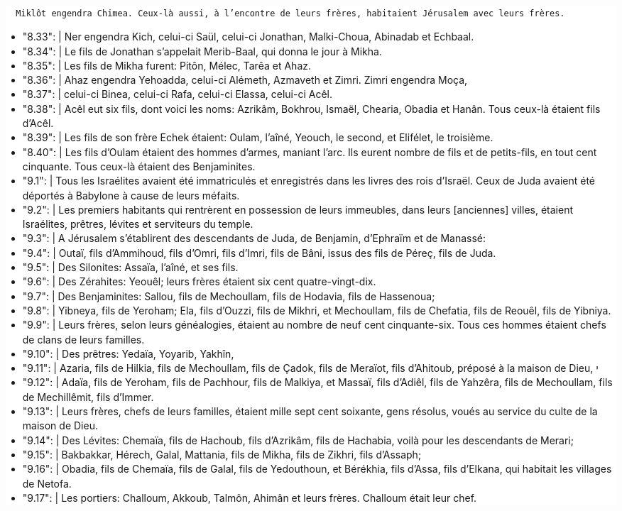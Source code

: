       Miklôt engendra Chimea. Ceux-là aussi, à l’encontre de leurs frères, habitaient Jérusalem avec leurs frères.
  - "8.33": |
      Ner engendra Kich, celui-ci Saül, celui-ci Jonathan, Malki-Choua, Abinadab et Echbaal.
  - "8.34": |
      Le fils de Jonathan s’appelait Merib-Baal, qui donna le jour à Mikha.
  - "8.35": |
      Les fils de Mikha furent: Pitôn, Mélec, Tarêa et Ahaz.
  - "8.36": |
      Ahaz engendra Yehoadda, celui-ci Alémeth, Azmaveth et Zimri. Zimri engendra Moça,
  - "8.37": |
      celui-ci Binea, celui-ci Rafa, celui-ci Elassa, celui-ci Acêl.
  - "8.38": |
      Acêl eut six fils, dont voici les noms: Azrikâm, Bokhrou, Ismaël, Chearia, Obadia et Hanân. Tous ceux-là étaient fils d’Acêl.
  - "8.39": |
      Les fils de son frère Echek étaient: Oulam, l’aîné, Yeouch, le second, et Elifélet, le troisième.
  - "8.40": |
      Les fils d’Oulam étaient des hommes d’armes, maniant l’arc. Ils eurent nombre de fils et de petits-fils, en tout cent cinquante. Tous ceux-là étaient des Benjaminites.
  - "9.1": |
      Tous les Israélites avaient été immatriculés et enregistrés dans les livres des rois d’Israël. Ceux de Juda avaient été déportés à Babylone à cause de leurs méfaits.
  - "9.2": |
      Les premiers habitants qui rentrèrent en possession de leurs immeubles, dans leurs [anciennes] villes, étaient Israélites, prêtres, lévites et serviteurs du temple.
  - "9.3": |
      A Jérusalem s’établirent des descendants de Juda, de Benjamin, d’Ephraïm et de Manassé:
  - "9.4": |
      Outaï, fils d’Ammihoud, fils d’Omri, fils d’Imri, fils de Bâni, issus des fils de Péreç, fils de Juda.
  - "9.5": |
      Des Silonites: Assaïa, l’aîné, et ses fils.
  - "9.6": |
      Des Zérahites: Yeouêl; leurs frères étaient six cent quatre-vingt-dix.
  - "9.7": |
      Des Benjaminites: Sallou, fils de Mechoullam, fils de Hodavia, fils de Hassenoua;
  - "9.8": |
      Yibneya, fils de Yeroham; Ela, fils d’Ouzzi, fils de Mikhri, et Mechoullam, fils de Chefatia, fils de Reouêl, fils de Yibniya.
  - "9.9": |
      Leurs frères, selon leurs généalogies, étaient au nombre de neuf cent cinquante-six. Tous ces hommes étaient chefs de clans de leurs familles.
  - "9.10": |
      Des prêtres: Yedaïa, Yoyarib, Yakhîn,
  - "9.11": |
      Azaria, fils de Hilkia, fils de Mechoullam, fils de Çadok, fils de Meraïot, fils d’Ahitoub, préposé à la maison de Dieu, י
  - "9.12": |
      Adaïa, fils de Yeroham, fils de Pachhour, fils de Malkiya, et Massaï, fils d’Adiêl, fils de Yahzêra, fils de Mechoullam, fils de Mechillêmit, fils d’Immer.
  - "9.13": |
      Leurs frères, chefs de leurs familles, étaient mille sept cent soixante, gens résolus, voués au service du culte de la maison de Dieu.
  - "9.14": |
      Des Lévites: Chemaïa, fils de Hachoub, fils d’Azrikâm, fils de Hachabia, voilà pour les descendants de Merari;
  - "9.15": |
      Bakbakkar, Hérech, Galal, Mattania, fils de Mikha, fils de Zikhri, fils d’Assaph;
  - "9.16": |
      Obadia, fils de Chemaïa, fils de Galal, fils de Yedouthoun, et Bérékhia, fils d’Assa, fils d’Elkana, qui habitait les villages de Netofa.
  - "9.17": |
      Les portiers: Challoum, Akkoub, Talmôn, Ahimân et leurs frères. Challoum était leur chef.